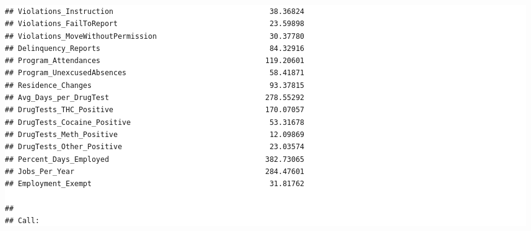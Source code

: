     ## Violations_Instruction                                    38.36824
    ## Violations_FailToReport                                   23.59898
    ## Violations_MoveWithoutPermission                          30.37780
    ## Delinquency_Reports                                       84.32916
    ## Program_Attendances                                      119.20601
    ## Program_UnexcusedAbsences                                 58.41871
    ## Residence_Changes                                         93.37815
    ## Avg_Days_per_DrugTest                                    278.55292
    ## DrugTests_THC_Positive                                   170.07057
    ## DrugTests_Cocaine_Positive                                53.31678
    ## DrugTests_Meth_Positive                                   12.09869
    ## DrugTests_Other_Positive                                  23.03574
    ## Percent_Days_Employed                                    382.73065
    ## Jobs_Per_Year                                            284.47601
    ## Employment_Exempt                                         31.81762

    ## 
    ## Call: